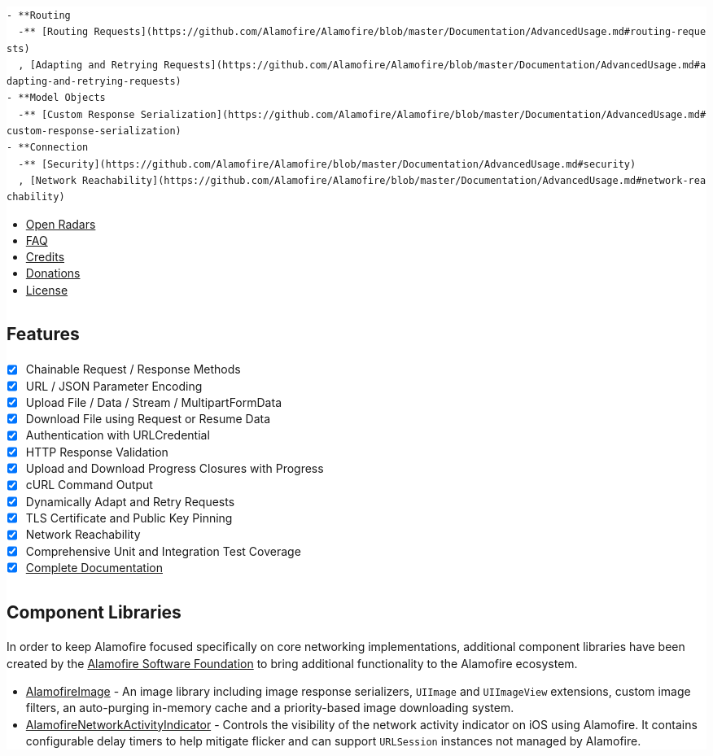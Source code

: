    - **Routing
      -** [Routing Requests](https://github.com/Alamofire/Alamofire/blob/master/Documentation/AdvancedUsage.md#routing-requests)
      , [Adapting and Retrying Requests](https://github.com/Alamofire/Alamofire/blob/master/Documentation/AdvancedUsage.md#adapting-and-retrying-requests)
    - **Model Objects
      -** [Custom Response Serialization](https://github.com/Alamofire/Alamofire/blob/master/Documentation/AdvancedUsage.md#custom-response-serialization)
    - **Connection
      -** [Security](https://github.com/Alamofire/Alamofire/blob/master/Documentation/AdvancedUsage.md#security)
      , [Network Reachability](https://github.com/Alamofire/Alamofire/blob/master/Documentation/AdvancedUsage.md#network-reachability)
- [Open Radars](#open-radars)
- [FAQ](#faq)
- [Credits](#credits)
- [Donations](#donations)
- [License](#license)

## Features

- [x] Chainable Request / Response Methods
- [x] URL / JSON Parameter Encoding
- [x] Upload File / Data / Stream / MultipartFormData
- [x] Download File using Request or Resume Data
- [x] Authentication with URLCredential
- [x] HTTP Response Validation
- [x] Upload and Download Progress Closures with Progress
- [x] cURL Command Output
- [x] Dynamically Adapt and Retry Requests
- [x] TLS Certificate and Public Key Pinning
- [x] Network Reachability
- [x] Comprehensive Unit and Integration Test Coverage
- [x] [Complete Documentation](https://alamofire.github.io/Alamofire)

## Component Libraries

In order to keep Alamofire focused specifically on core networking implementations, additional component libraries have
been created by the [Alamofire Software Foundation](https://github.com/Alamofire/Foundation) to bring additional
functionality to the Alamofire ecosystem.

- [AlamofireImage](https://github.com/Alamofire/AlamofireImage) - An image library including image response
  serializers, `UIImage` and `UIImageView` extensions, custom image filters, an auto-purging in-memory cache and a
  priority-based image downloading system.
- [AlamofireNetworkActivityIndicator](https://github.com/Alamofire/AlamofireNetworkActivityIndicator) - Controls the
  visibility of the network activity indicator on iOS using Alamofire. It contains configurable delay timers to help
  mitigate flicker and can support `URLSession` instances not managed by Alamofire.
